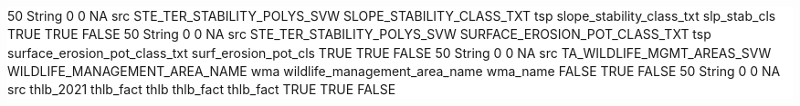    <td style="text-align:right;"> 50 </td>
   <td style="text-align:left;"> String </td>
   <td style="text-align:right;"> 0 </td>
   <td style="text-align:right;"> 0 </td>
   <td style="text-align:left;"> NA </td>
  </tr>
  <tr>
   <td style="text-align:left;"> src </td>
   <td style="text-align:left;"> STE_TER_STABILITY_POLYS_SVW </td>
   <td style="text-align:left;"> SLOPE_STABILITY_CLASS_TXT </td>
   <td style="text-align:left;"> tsp </td>
   <td style="text-align:left;"> slope_stability_class_txt </td>
   <td style="text-align:left;"> slp_stab_cls </td>
   <td style="text-align:left;"> TRUE </td>
   <td style="text-align:left;"> TRUE </td>
   <td style="text-align:left;"> FALSE </td>
   <td style="text-align:right;"> 50 </td>
   <td style="text-align:left;"> String </td>
   <td style="text-align:right;"> 0 </td>
   <td style="text-align:right;"> 0 </td>
   <td style="text-align:left;"> NA </td>
  </tr>
  <tr>
   <td style="text-align:left;"> src </td>
   <td style="text-align:left;"> STE_TER_STABILITY_POLYS_SVW </td>
   <td style="text-align:left;"> SURFACE_EROSION_POT_CLASS_TXT </td>
   <td style="text-align:left;"> tsp </td>
   <td style="text-align:left;"> surface_erosion_pot_class_txt </td>
   <td style="text-align:left;"> surf_erosion_pot_cls </td>
   <td style="text-align:left;"> TRUE </td>
   <td style="text-align:left;"> TRUE </td>
   <td style="text-align:left;"> FALSE </td>
   <td style="text-align:right;"> 50 </td>
   <td style="text-align:left;"> String </td>
   <td style="text-align:right;"> 0 </td>
   <td style="text-align:right;"> 0 </td>
   <td style="text-align:left;"> NA </td>
  </tr>
  <tr>
   <td style="text-align:left;"> src </td>
   <td style="text-align:left;"> TA_WILDLIFE_MGMT_AREAS_SVW </td>
   <td style="text-align:left;"> WILDLIFE_MANAGEMENT_AREA_NAME </td>
   <td style="text-align:left;"> wma </td>
   <td style="text-align:left;"> wildlife_management_area_name </td>
   <td style="text-align:left;"> wma_name </td>
   <td style="text-align:left;"> FALSE </td>
   <td style="text-align:left;"> TRUE </td>
   <td style="text-align:left;"> FALSE </td>
   <td style="text-align:right;"> 50 </td>
   <td style="text-align:left;"> String </td>
   <td style="text-align:right;"> 0 </td>
   <td style="text-align:right;"> 0 </td>
   <td style="text-align:left;"> NA </td>
  </tr>
  <tr>
   <td style="text-align:left;"> src </td>
   <td style="text-align:left;"> thlb_2021 </td>
   <td style="text-align:left;"> thlb_fact </td>
   <td style="text-align:left;"> thlb </td>
   <td style="text-align:left;"> thlb_fact </td>
   <td style="text-align:left;"> thlb_fact </td>
   <td style="text-align:left;"> TRUE </td>
   <td style="text-align:left;"> TRUE </td>
   <td style="text-align:left;"> FALSE </td>
